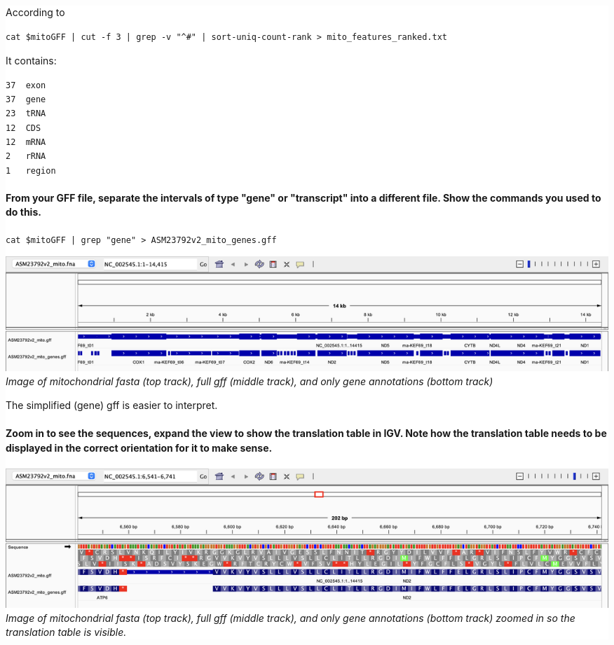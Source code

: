 According to 

```
cat $mitoGFF | cut -f 3 | grep -v "^#" | sort-uniq-count-rank > mito_features_ranked.txt
```
It contains:

```
37	exon
37	gene
23	tRNA
12	CDS
12	mRNA
2	rRNA
1	region
```

#### From your GFF file, separate the intervals of type "gene" or "transcript" into a different file. Show the commands you used to do this.

```
cat $mitoGFF | grep "gene" > ASM23792v2_mito_genes.gff
```

![Image of mitochondrial fasta (top track), full gff (middle track), and only gene annotations (bottom track)](./img1.png)
*Image of mitochondrial fasta (top track), full gff (middle track), and only gene annotations (bottom track)*

The simplified (gene) gff is easier to interpret.

#### Zoom in to see the sequences, expand the view to show the translation table in IGV. Note how the translation table needs to be displayed in the correct orientation for it to make sense.

![Image of mitochondrial fasta (top track), full gff (middle track), and only gene annotations (bottom track) zoomed in so the translation table is visible](./img2.png)
*Image of mitochondrial fasta (top track), full gff (middle track), and only gene annotations (bottom track) zoomed in so the translation table is visible.*
